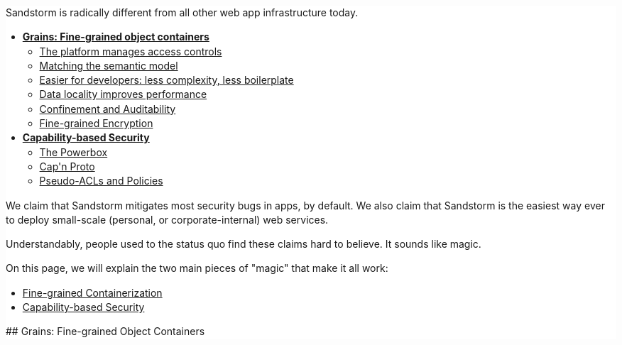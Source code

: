<section id="different">
    Sandstorm is radically different from all other web app infrastructure today.
</section>

<section id="intro">
  <ul>
    <li><strong><a href="#grains">Grains: Fine-grained object containers</a></strong>
      <ul>
        <li><a href="#access-control">The platform manages access controls</a></li>
        <li><a href="#semantic">Matching the semantic model</a></li>
        <li><a href="#developers">Easier for developers: less complexity, less boilerplate</a></li>
        <li><a href="#performance">Data locality improves performance</a></li>
        <li><a href="#confinement">Confinement and Auditability</a></li>
        <li><a href="#encryption">Fine-grained Encryption</a></li>
      </ul>
    </li>
    <li><strong><a href="#capabilities">Capability-based Security</a></strong>
      <ul>
        <li><a href="#powerbox">The Powerbox</a></li>
        <li><a href="#capnproto">Cap'n Proto</a></li>
        <li><a href="#pseudo-acls">Pseudo-ACLs and Policies</a></li>
      </ul>
    </li>
  </ul>
  <div>
    <p>We claim that Sandstorm mitigates most security bugs in apps, by default. We also claim that Sandstorm is the easiest way ever to deploy small-scale (personal, or corporate-internal) web services.</p>
    <p>Understandably, people used to the status quo find these claims hard to believe. It sounds like magic.</p>
    <p>On this page, we will explain the two main pieces of "magic" that make it all work:</p>
    <ul>
      <li><a href="#grains">Fine-grained Containerization</a></li>
      <li><a href="#capability">Capability-based Security</a></li>
    </ul>
  </div>
</section>

<section id="grains" markdown="1">
## Grains: Fine-grained Object Containers
